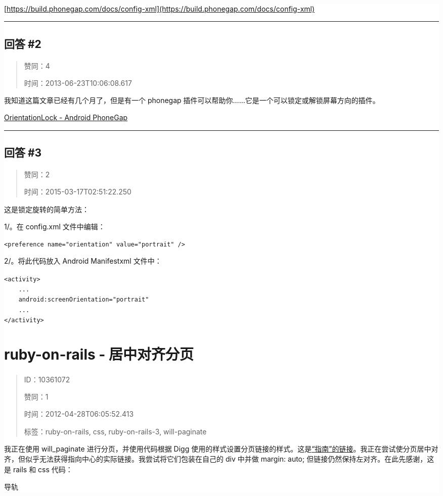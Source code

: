[https://build.phonegap.com/docs/config-xml](https://build.phonegap.com/docs/config-xml)

* * *

## 回答 #2

> 赞同：4
> 
> 时间：2013-06-23T10:06:08.617

我知道这篇文章已经有几个月了，但是有一个 phonegap 插件可以帮助你……它是一个可以锁定或解锁屏幕方向的插件。

[OrientationLock - Android PhoneGap](https://github.com/cogitor/PhoneGap-OrientationLock)

* * *

## 回答 #3

> 赞同：2
> 
> 时间：2015-03-17T02:51:22.250

这是锁定旋转的简单方法：

1/。在 config.xml 文件中编辑：

```
<preference name="orientation" value="portrait" /> 
```

2/。将此代码放入 Android Manifestxml 文件中：

```
<activity>
    ...
    android:screenOrientation="portrait"
    ...
</activity> 
```

# ruby-on-rails - 居中对齐分页

> ID：10361072
> 
> 赞同：1
> 
> 时间：2012-04-28T06:05:52.413
> 
> 标签：ruby-on-rails, css, ruby-on-rails-3, will-paginate

我正在使用 will_paginate 进行分页，并使用代码根据 Digg 使用的样式设置分页链接的样式。这是[“指南”的链接](http://mislav.uniqpath.com/will_paginate/)。我正在尝试使分页居中对齐，但似乎无法获得指向中心的实际链接。我尝试将它们包装在自己的 div 中并做 margin: auto; 但链接仍然保持左对齐。在此先感谢，这是 rails 和 css 代码：

导轨

